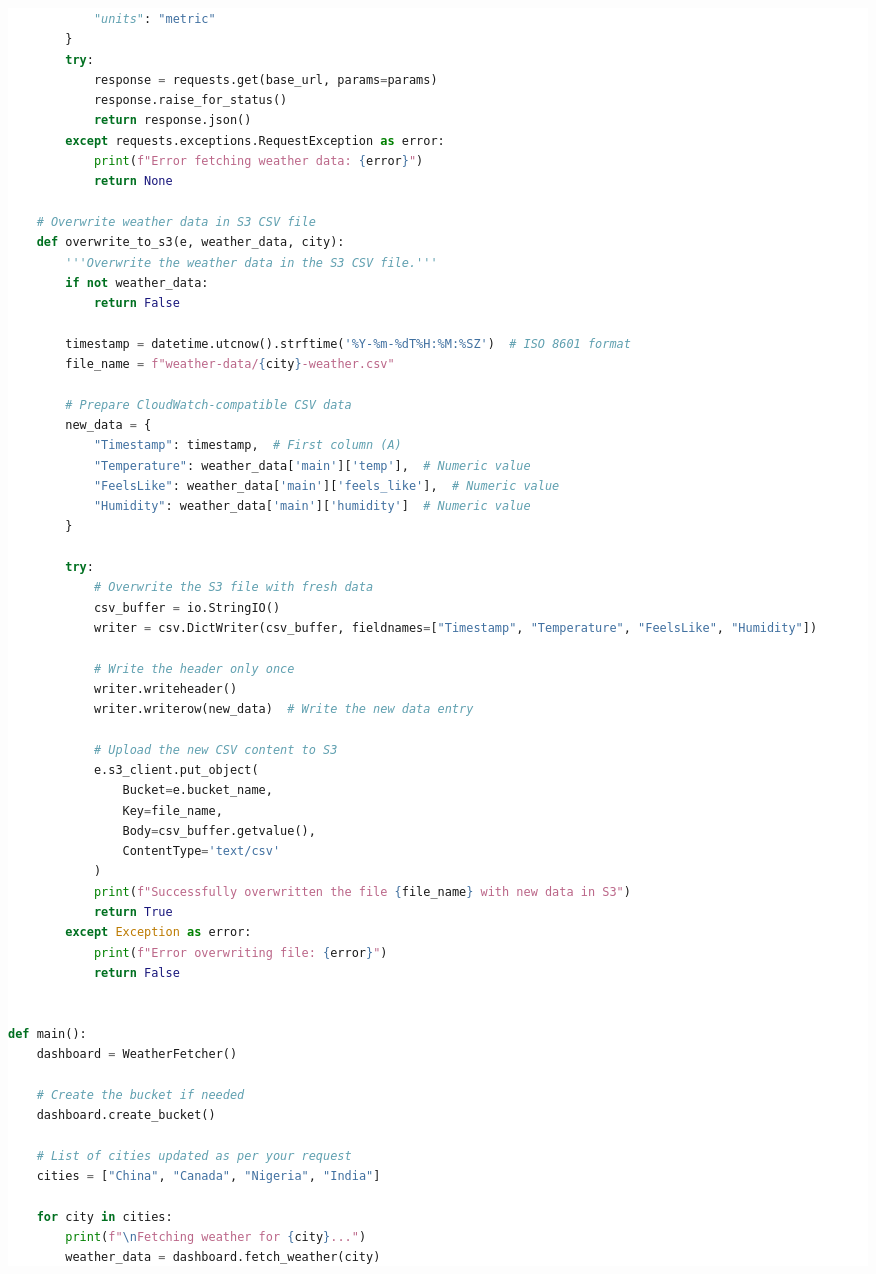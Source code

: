 ```python
            "units": "metric"
        }
        try:
            response = requests.get(base_url, params=params)
            response.raise_for_status()
            return response.json()
        except requests.exceptions.RequestException as error:
            print(f"Error fetching weather data: {error}")
            return None

    # Overwrite weather data in S3 CSV file
    def overwrite_to_s3(e, weather_data, city):
        '''Overwrite the weather data in the S3 CSV file.'''
        if not weather_data:
            return False

        timestamp = datetime.utcnow().strftime('%Y-%m-%dT%H:%M:%SZ')  # ISO 8601 format
        file_name = f"weather-data/{city}-weather.csv"

        # Prepare CloudWatch-compatible CSV data
        new_data = {
            "Timestamp": timestamp,  # First column (A)
            "Temperature": weather_data['main']['temp'],  # Numeric value
            "FeelsLike": weather_data['main']['feels_like'],  # Numeric value
            "Humidity": weather_data['main']['humidity']  # Numeric value
        }

        try:
            # Overwrite the S3 file with fresh data
            csv_buffer = io.StringIO()
            writer = csv.DictWriter(csv_buffer, fieldnames=["Timestamp", "Temperature", "FeelsLike", "Humidity"])
            
            # Write the header only once
            writer.writeheader()
            writer.writerow(new_data)  # Write the new data entry

            # Upload the new CSV content to S3
            e.s3_client.put_object(
                Bucket=e.bucket_name,
                Key=file_name,
                Body=csv_buffer.getvalue(),
                ContentType='text/csv'
            )
            print(f"Successfully overwritten the file {file_name} with new data in S3")
            return True
        except Exception as error:
            print(f"Error overwriting file: {error}")
            return False


def main():
    dashboard = WeatherFetcher()

    # Create the bucket if needed
    dashboard.create_bucket()

    # List of cities updated as per your request
    cities = ["China", "Canada", "Nigeria", "India"]

    for city in cities:
        print(f"\nFetching weather for {city}...")
        weather_data = dashboard.fetch_weather(city)
```
